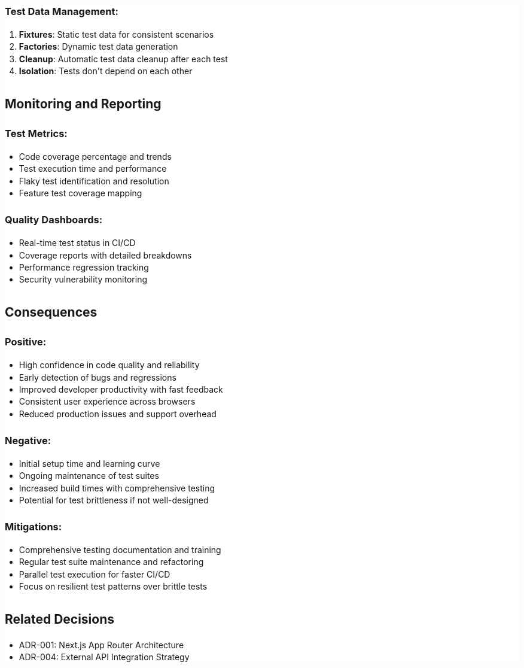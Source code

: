 ### Test Data Management:
1. **Fixtures**: Static test data for consistent scenarios
2. **Factories**: Dynamic test data generation
3. **Cleanup**: Automatic test data cleanup after each test
4. **Isolation**: Tests don't depend on each other

## Monitoring and Reporting

### Test Metrics:
- Code coverage percentage and trends
- Test execution time and performance
- Flaky test identification and resolution
- Feature test coverage mapping

### Quality Dashboards:
- Real-time test status in CI/CD
- Coverage reports with detailed breakdowns
- Performance regression tracking
- Security vulnerability monitoring

## Consequences

### Positive:
- High confidence in code quality and reliability
- Early detection of bugs and regressions
- Improved developer productivity with fast feedback
- Consistent user experience across browsers
- Reduced production issues and support overhead

### Negative:
- Initial setup time and learning curve
- Ongoing maintenance of test suites
- Increased build times with comprehensive testing
- Potential for test brittleness if not well-designed

### Mitigations:
- Comprehensive testing documentation and training
- Regular test suite maintenance and refactoring
- Parallel test execution for faster CI/CD
- Focus on resilient test patterns over brittle tests

## Related Decisions
- ADR-001: Next.js App Router Architecture
- ADR-004: External API Integration Strategy